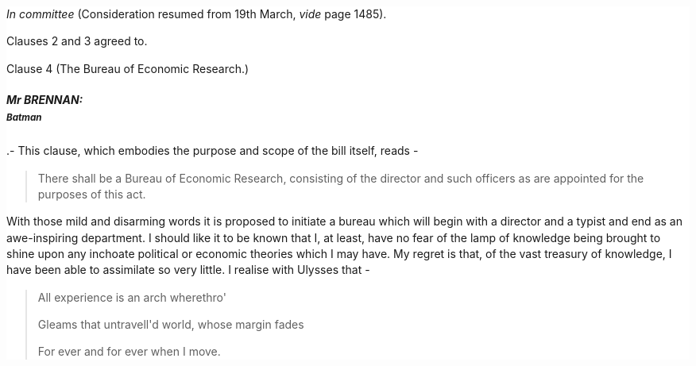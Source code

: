 
 *In committee* (Consideration resumed from 19th March,  *vide*  page 1485). 

Clauses 2 and 3 agreed to. 

Clause 4 (The Bureau of Economic Research.) 

##### Mr BRENNAN:<br><small class="text-muted">Batman</small>

.- This clause, which embodies the purpose and scope of the bill itself, reads - 

  >There shall be a Bureau of Economic Research, consisting of the director and such officers as are appointed for the purposes of this act. 

With those mild and disarming words it is proposed to initiate a bureau which will begin with a director and a typist and end as an awe-inspiring department. I should like it to be known that I, at least, have no fear of the lamp of knowledge being brought to shine upon any inchoate political or economic theories which I may have. My regret is that, of the vast treasury of knowledge, I have been able to assimilate so very little. I realise with Ulysses that - 

  >All experience is an arch wherethro' 
  >
  >Gleams that untravell'd world, whose margin fades 
  >
  >For ever and for ever when I move. 
